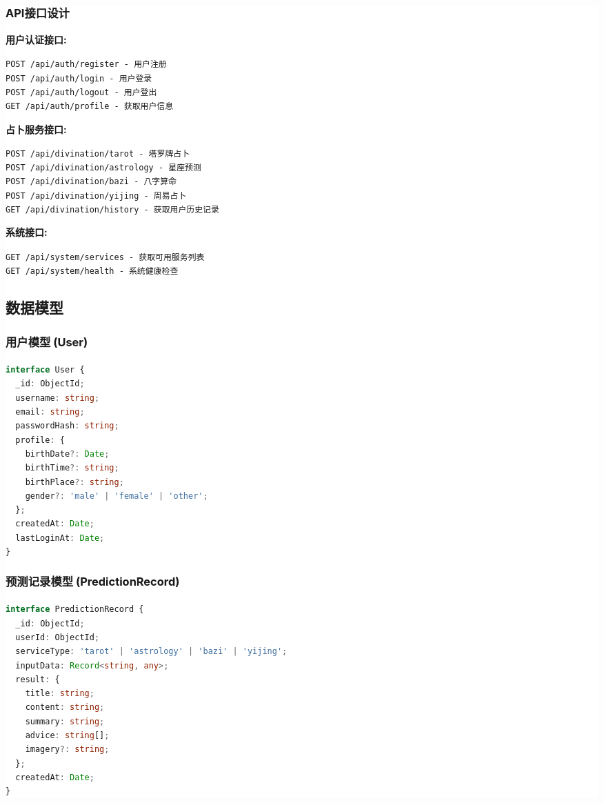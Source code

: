 ### API接口设计

**用户认证接口:**
```
POST /api/auth/register - 用户注册
POST /api/auth/login - 用户登录
POST /api/auth/logout - 用户登出
GET /api/auth/profile - 获取用户信息
```

**占卜服务接口:**
```
POST /api/divination/tarot - 塔罗牌占卜
POST /api/divination/astrology - 星座预测
POST /api/divination/bazi - 八字算命
POST /api/divination/yijing - 周易占卜
GET /api/divination/history - 获取用户历史记录
```

**系统接口:**
```
GET /api/system/services - 获取可用服务列表
GET /api/system/health - 系统健康检查
```

## 数据模型

### 用户模型 (User)
```typescript
interface User {
  _id: ObjectId;
  username: string;
  email: string;
  passwordHash: string;
  profile: {
    birthDate?: Date;
    birthTime?: string;
    birthPlace?: string;
    gender?: 'male' | 'female' | 'other';
  };
  createdAt: Date;
  lastLoginAt: Date;
}
```

### 预测记录模型 (PredictionRecord)
```typescript
interface PredictionRecord {
  _id: ObjectId;
  userId: ObjectId;
  serviceType: 'tarot' | 'astrology' | 'bazi' | 'yijing';
  inputData: Record<string, any>;
  result: {
    title: string;
    content: string;
    summary: string;
    advice: string[];
    imagery?: string;
  };
  createdAt: Date;
}
```
